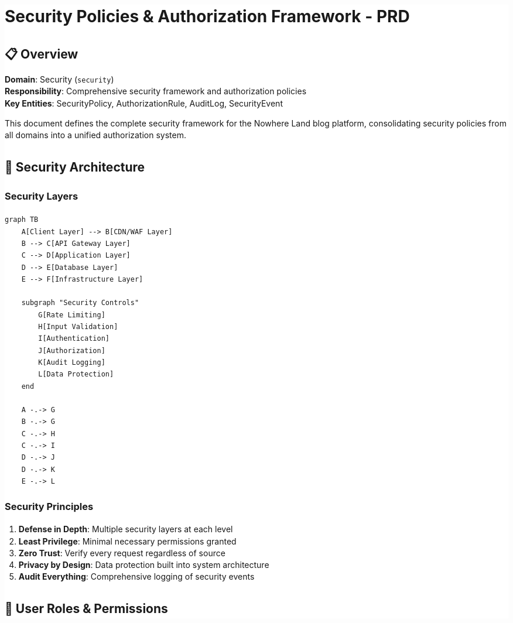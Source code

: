 # Security Policies & Authorization Framework - PRD

## 📋 Overview

**Domain**: Security (`security`)  
**Responsibility**: Comprehensive security framework and authorization policies  
**Key Entities**: SecurityPolicy, AuthorizationRule, AuditLog, SecurityEvent  

This document defines the complete security framework for the Nowhere Land blog platform, consolidating security policies from all domains into a unified authorization system.

## 🔐 Security Architecture

### Security Layers

```mermaid
graph TB
    A[Client Layer] --> B[CDN/WAF Layer]
    B --> C[API Gateway Layer]
    C --> D[Application Layer]
    D --> E[Database Layer]
    E --> F[Infrastructure Layer]
    
    subgraph "Security Controls"
        G[Rate Limiting]
        H[Input Validation]
        I[Authentication]
        J[Authorization]
        K[Audit Logging]
        L[Data Protection]
    end
    
    A -.-> G
    B -.-> G
    C -.-> H
    C -.-> I
    D -.-> J
    D -.-> K
    E -.-> L
```

### Security Principles

1. **Defense in Depth**: Multiple security layers at each level
2. **Least Privilege**: Minimal necessary permissions granted
3. **Zero Trust**: Verify every request regardless of source
4. **Privacy by Design**: Data protection built into system architecture
5. **Audit Everything**: Comprehensive logging of security events

## 👥 User Roles & Permissions

